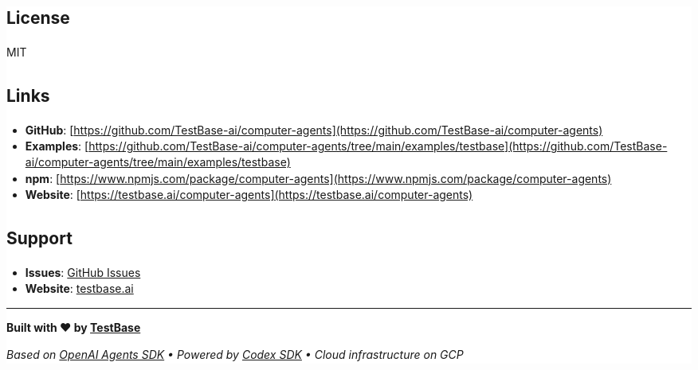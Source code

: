 ## License

MIT

## Links

- **GitHub**: [https://github.com/TestBase-ai/computer-agents](https://github.com/TestBase-ai/computer-agents)
- **Examples**: [https://github.com/TestBase-ai/computer-agents/tree/main/examples/testbase](https://github.com/TestBase-ai/computer-agents/tree/main/examples/testbase)
- **npm**: [https://www.npmjs.com/package/computer-agents](https://www.npmjs.com/package/computer-agents)
- **Website**: [https://testbase.ai/computer-agents](https://testbase.ai/computer-agents)

## Support

- **Issues**: [GitHub Issues](https://github.com/TestBase-ai/computer-agents/issues)
- **Website**: [testbase.ai](https://testbase.ai)

---

**Built with ❤️ by [TestBase](https://testbase.ai)**

*Based on [OpenAI Agents SDK](https://github.com/openai/openai-agents-sdk) • Powered by [Codex SDK](https://github.com/anthropics/claude-code) • Cloud infrastructure on GCP*
